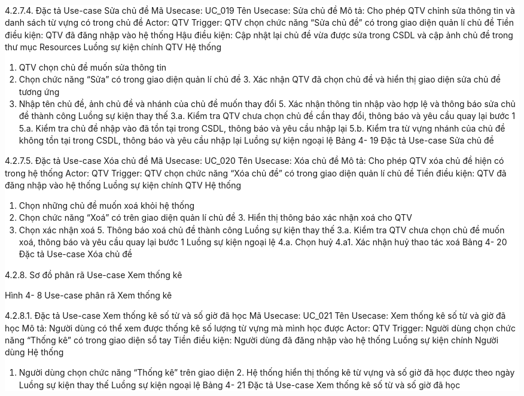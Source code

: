 4.2.7.4. Đặc tả Use-case Sửa chủ đề
Mã Usecase: UC_019
Tên Usecase: Sửa chủ đề
Mô tả: Cho phép QTV chỉnh sửa thông tin và danh sách từ vựng có trong chủ đề
Actor: QTV
Trigger: QTV chọn chức năng “Sửa chủ đề” có trong giao diện quản lí chủ đề
Tiền điều kiện: QTV đã đăng nhập vào hệ thống
Hậu điều kiện: Cập nhật lại chủ đề vừa được sửa trong CSDL và cập ảnh chủ đề trong thư  mục Resources
Luồng sự kiện chính
QTV	Hệ thống
1. QTV chọn chủ đề muốn sửa thông tin	
2. Chọn chức năng “Sửa” có trong giao diện quản lí chủ đề	3. Xác nhận QTV đã chọn chủ đề và hiển thị giao diện sửa chủ đề tương ứng
4. Nhập tên chủ đề, ảnh chủ đề và nhánh của chủ đề muốn thay đổi	5. Xác nhận thông tin nhập vào hợp lệ và thông báo sửa chủ đề thành công
Luồng sự kiện thay thế
	3.a. Kiểm tra QTV chưa chọn chủ đề cần thay đổi, thông báo và yêu cầu quay lại bước 1
	5.a. Kiểm tra chủ đề nhập vào đã tồn tại trong CSDL, thông báo và yêu cầu nhập lại
	5.b. Kiểm tra từ vựng nhánh của chủ đề không tồn tại trong CSDL, thông báo và yêu  cầu nhập lại
Luồng sự kiện ngoại lệ
Bảng 4- 19 Đặc tả Use-case Sửa chủ đề

4.2.7.5. Đặc tả Use-case Xóa chủ đề 
Mã Usecase: UC_020
Tên Usecase: Xóa chủ đề
Mô tả: Cho phép QTV xóa chủ đề hiện có trong hệ thống
Actor: QTV
Trigger: QTV chọn chức năng “Xóa chủ đề” có trong giao diện quản lí chủ đề
Tiền điều kiện: QTV đã đăng nhập vào hệ thống
Luồng sự kiện chính
QTV	Hệ thống
1. Chọn những chủ đề muốn xoá khỏi hệ thống	
2. Chọn chức năng “Xoá” có trên giao diện quản lí chủ đề	3. Hiển thị thông báo xác nhận xoá cho QTV
4. Chọn xác nhận xoá	5. Thông báo xoá chủ đề thành công
Luồng sự kiện thay thế
	3.a. Kiểm tra QTV chưa chọn chủ đề muốn xoá, thông báo và yêu cầu quay lại bước 1
Luồng sự kiện ngoại lệ
4.a. Chọn huỷ	4.a1. Xác nhận huỷ thao tác xoá
Bảng 4- 20 Đặc tả Use-case Xóa chủ đề

4.2.8. Sơ đồ phân rã Use-case Xem thống kê
 
Hình 4- 8 Use-case phân rã Xem thống kê

4.2.8.1. Đặc tả Use-case Xem thống kê số từ và số giờ đã học
Mã Usecase: UC_021
Tên Usecase: Xem thống kê số từ và giờ đã học
Mô tả: Người dùng có thể xem được thống kê số lượng từ vựng mà mình học được
Actor: QTV
Trigger: Người dùng chọn chức năng “Thống kê” có trong giao diện sổ tay
Tiền điều kiện: Người dùng đã đăng nhập vào hệ thống
Luồng sự kiện chính
Người dùng	Hệ thống
1. Người dùng chọn chức năng “Thống kê” trên giao diện	2. Hệ thống hiển thị thống kê từ vựng và số giờ đã học được theo ngày
Luồng sự kiện thay thế
Luồng sự kiện ngoại lệ
Bảng 4- 21 Đặc tả Use-case Xem thống kê số từ và số giờ đã học
